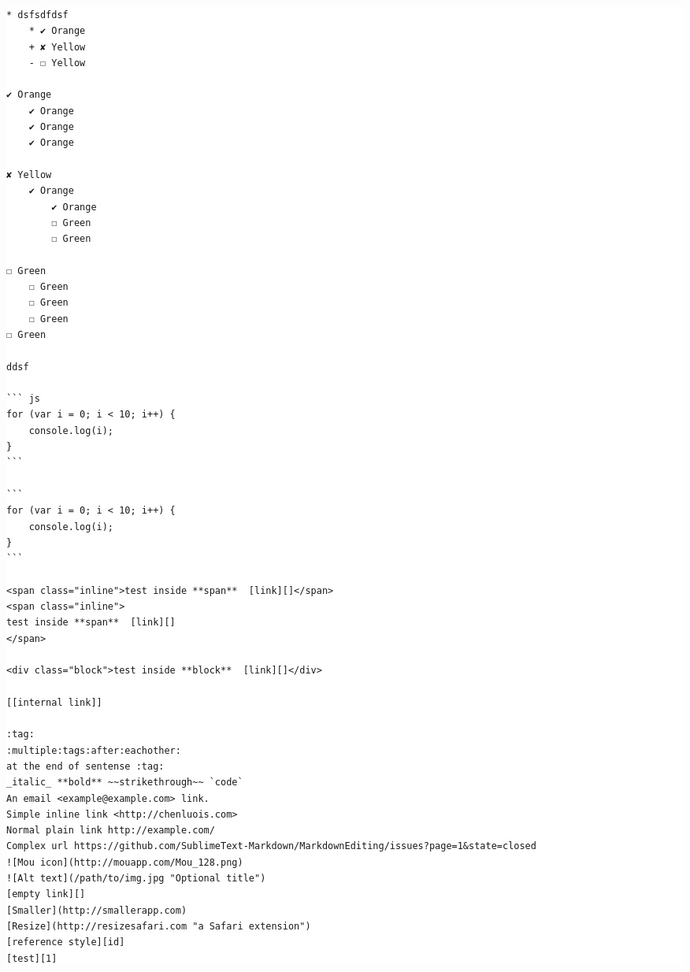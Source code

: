    * dsfsdfdsf
        * ✔ Orange
        + ✘ Yellow
        - ☐ Yellow 
    
    ✔ Orange
        ✔ Orange
        ✔ Orange
        ✔ Orange
    
    ✘ Yellow
        ✔ Orange
            ✔ Orange
            ☐ Green
            ☐ Green
    
    ☐ Green
        ☐ Green
        ☐ Green
        ☐ Green
    ☐ Green
    
    ddsf
    
    ``` js
    for (var i = 0; i < 10; i++) {
        console.log(i);
    }
    ```
    
    ```
    for (var i = 0; i < 10; i++) {
        console.log(i);
    }
    ```
    
    <span class="inline">test inside **span**  [link][]</span>
    <span class="inline">
    test inside **span**  [link][]
    </span>
    
    <div class="block">test inside **block**  [link][]</div>
    
    [[internal link]]
    
    :tag:
    :multiple:tags:after:eachother:
    at the end of sentense :tag:
    _italic_ **bold** ~~strikethrough~~ `code`
    An email <example@example.com> link.
    Simple inline link <http://chenluois.com>
    Normal plain link http://example.com/
    Complex url https://github.com/SublimeText-Markdown/MarkdownEditing/issues?page=1&state=closed
    ![Mou icon](http://mouapp.com/Mou_128.png)
    ![Alt text](/path/to/img.jpg "Optional title")
    [empty link][]
    [Smaller](http://smallerapp.com)
    [Resize](http://resizesafari.com "a Safari extension")
    [reference style][id]
    [test][1]
    